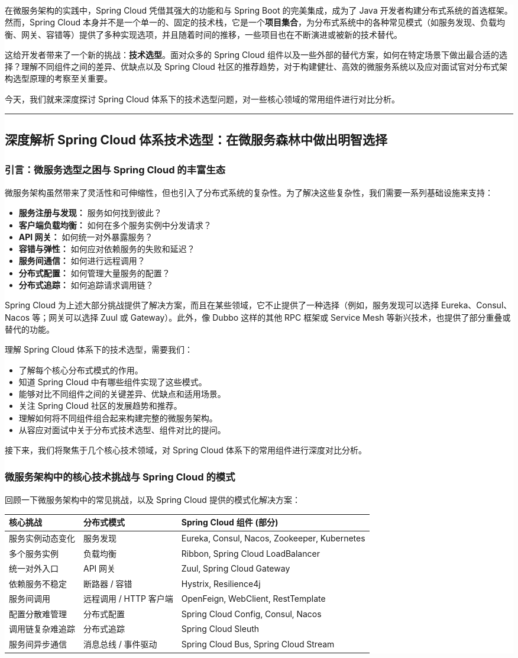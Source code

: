 在微服务架构的实践中，Spring Cloud 凭借其强大的功能和与 Spring Boot 的完美集成，成为了 Java 开发者构建分布式系统的首选框架。然而，Spring Cloud 本身并不是一个单一的、固定的技术栈，它是一个**项目集合**，为分布式系统中的各种常见模式（如服务发现、负载均衡、网关、容错等）提供了多种实现选项，并且随着时间的推移，一些项目也在不断演进或被新的技术替代。

这给开发者带来了一个新的挑战：**技术选型**。面对众多的 Spring Cloud 组件以及一些外部的替代方案，如何在特定场景下做出最合适的选择？理解不同组件之间的差异、优缺点以及 Spring Cloud 社区的推荐趋势，对于构建健壮、高效的微服务系统以及应对面试官对分布式架构选型原理的考察至关重要。

今天，我们就来深度探讨 Spring Cloud 体系下的技术选型问题，对一些核心领域的常用组件进行对比分析。

---

## 深度解析 Spring Cloud 体系技术选型：在微服务森林中做出明智选择

### 引言：微服务选型之困与 Spring Cloud 的丰富生态

微服务架构虽然带来了灵活性和可伸缩性，但也引入了分布式系统的复杂性。为了解决这些复杂性，我们需要一系列基础设施来支持：

* **服务注册与发现：** 服务如何找到彼此？
* **客户端负载均衡：** 如何在多个服务实例中分发请求？
* **API 网关：** 如何统一对外暴露服务？
* **容错与弹性：** 如何应对依赖服务的失败和延迟？
* **服务间通信：** 如何进行远程调用？
* **分布式配置：** 如何管理大量服务的配置？
* **分布式追踪：** 如何追踪请求调用链？

Spring Cloud 为上述大部分挑战提供了解决方案，而且在某些领域，它不止提供了一种选择（例如，服务发现可以选择 Eureka、Consul、Nacos 等；网关可以选择 Zuul 或 Gateway）。此外，像 Dubbo 这样的其他 RPC 框架或 Service Mesh 等新兴技术，也提供了部分重叠或替代的功能。

理解 Spring Cloud 体系下的技术选型，需要我们：

* 了解每个核心分布式模式的作用。
* 知道 Spring Cloud 中有哪些组件实现了这些模式。
* 能够对比不同组件之间的关键差异、优缺点和适用场景。
* 关注 Spring Cloud 社区的发展趋势和推荐。
* 理解如何将不同组件组合起来构建完整的微服务架构。
* 从容应对面试中关于分布式技术选型、组件对比的提问。

接下来，我们将聚焦于几个核心技术领域，对 Spring Cloud 体系下的常用组件进行深度对比分析。

### 微服务架构中的核心技术挑战与 Spring Cloud 的模式

回顾一下微服务架构中的常见挑战，以及 Spring Cloud 提供的模式化解决方案：

| 核心挑战          | 分布式模式         | Spring Cloud 组件 (部分)                   |
| :---------------- | :----------------- | :--------------------------------------- |
| 服务实例动态变化    | 服务发现           | Eureka, Consul, Nacos, Zookeeper, Kubernetes |
| 多个服务实例      | 负载均衡           | Ribbon, Spring Cloud LoadBalancer        |
| 统一对外入口      | API 网关           | Zuul, Spring Cloud Gateway               |
| 依赖服务不稳定    | 断路器 / 容错      | Hystrix, Resilience4j                    |
| 服务间调用        | 远程调用 / HTTP 客户端 | OpenFeign, WebClient, RestTemplate       |
| 配置分散难管理    | 分布式配置         | Spring Cloud Config, Consul, Nacos       |
| 调用链复杂难追踪  | 分布式追踪         | Spring Cloud Sleuth                      |
| 服务间异步通信    | 消息总线 / 事件驱动 | Spring Cloud Bus, Spring Cloud Stream    |
